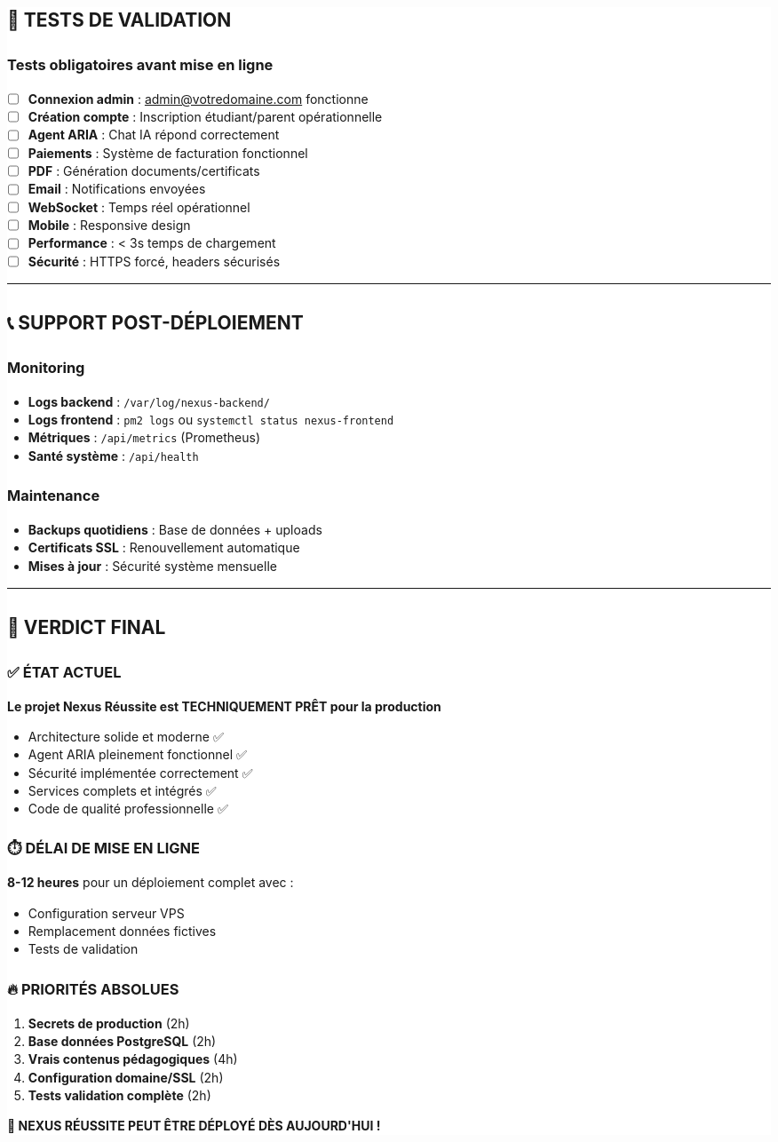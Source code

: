 
## 🧪 TESTS DE VALIDATION

### Tests obligatoires avant mise en ligne
- [ ] **Connexion admin** : admin@votredomaine.com fonctionne
- [ ] **Création compte** : Inscription étudiant/parent opérationnelle
- [ ] **Agent ARIA** : Chat IA répond correctement
- [ ] **Paiements** : Système de facturation fonctionnel
- [ ] **PDF** : Génération documents/certificats
- [ ] **Email** : Notifications envoyées
- [ ] **WebSocket** : Temps réel opérationnel
- [ ] **Mobile** : Responsive design
- [ ] **Performance** : < 3s temps de chargement
- [ ] **Sécurité** : HTTPS forcé, headers sécurisés

---

## 📞 SUPPORT POST-DÉPLOIEMENT

### Monitoring
- **Logs backend** : `/var/log/nexus-backend/`
- **Logs frontend** : `pm2 logs` ou `systemctl status nexus-frontend`
- **Métriques** : `/api/metrics` (Prometheus)
- **Santé système** : `/api/health`

### Maintenance
- **Backups quotidiens** : Base de données + uploads
- **Certificats SSL** : Renouvellement automatique
- **Mises à jour** : Sécurité système mensuelle

---

## 🎯 VERDICT FINAL

### ✅ ÉTAT ACTUEL
**Le projet Nexus Réussite est TECHNIQUEMENT PRÊT pour la production**

- Architecture solide et moderne ✅
- Agent ARIA pleinement fonctionnel ✅
- Sécurité implémentée correctement ✅
- Services complets et intégrés ✅
- Code de qualité professionnelle ✅

### ⏱️ DÉLAI DE MISE EN LIGNE
**8-12 heures** pour un déploiement complet avec :
- Configuration serveur VPS
- Remplacement données fictives
- Tests de validation

### 🔥 PRIORITÉS ABSOLUES
1. **Secrets de production** (2h)
2. **Base données PostgreSQL** (2h)
3. **Vrais contenus pédagogiques** (4h)
4. **Configuration domaine/SSL** (2h)
5. **Tests validation complète** (2h)

**🚀 NEXUS RÉUSSITE PEUT ÊTRE DÉPLOYÉ DÈS AUJOURD'HUI !**
